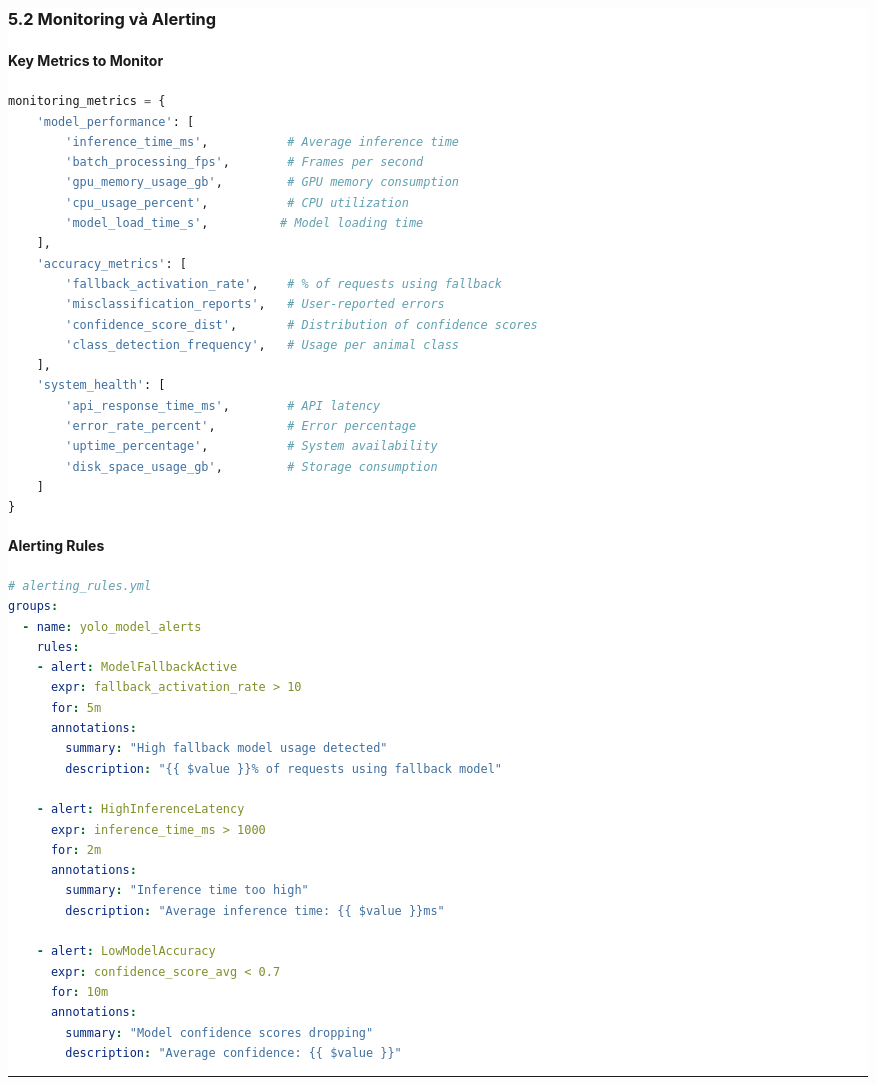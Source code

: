 ### 5.2 Monitoring và Alerting

#### Key Metrics to Monitor
```python
monitoring_metrics = {
    'model_performance': [
        'inference_time_ms',           # Average inference time
        'batch_processing_fps',        # Frames per second
        'gpu_memory_usage_gb',         # GPU memory consumption  
        'cpu_usage_percent',           # CPU utilization
        'model_load_time_s',          # Model loading time
    ],
    'accuracy_metrics': [
        'fallback_activation_rate',    # % of requests using fallback
        'misclassification_reports',   # User-reported errors
        'confidence_score_dist',       # Distribution of confidence scores
        'class_detection_frequency',   # Usage per animal class
    ],
    'system_health': [
        'api_response_time_ms',        # API latency  
        'error_rate_percent',          # Error percentage
        'uptime_percentage',           # System availability
        'disk_space_usage_gb',         # Storage consumption
    ]
}
```

#### Alerting Rules
```yaml
# alerting_rules.yml
groups:
  - name: yolo_model_alerts
    rules:
    - alert: ModelFallbackActive
      expr: fallback_activation_rate > 10
      for: 5m
      annotations:
        summary: "High fallback model usage detected"
        description: "{{ $value }}% of requests using fallback model"
        
    - alert: HighInferenceLatency  
      expr: inference_time_ms > 1000
      for: 2m
      annotations:
        summary: "Inference time too high"
        description: "Average inference time: {{ $value }}ms"
        
    - alert: LowModelAccuracy
      expr: confidence_score_avg < 0.7
      for: 10m  
      annotations:
        summary: "Model confidence scores dropping"
        description: "Average confidence: {{ $value }}"
```

---